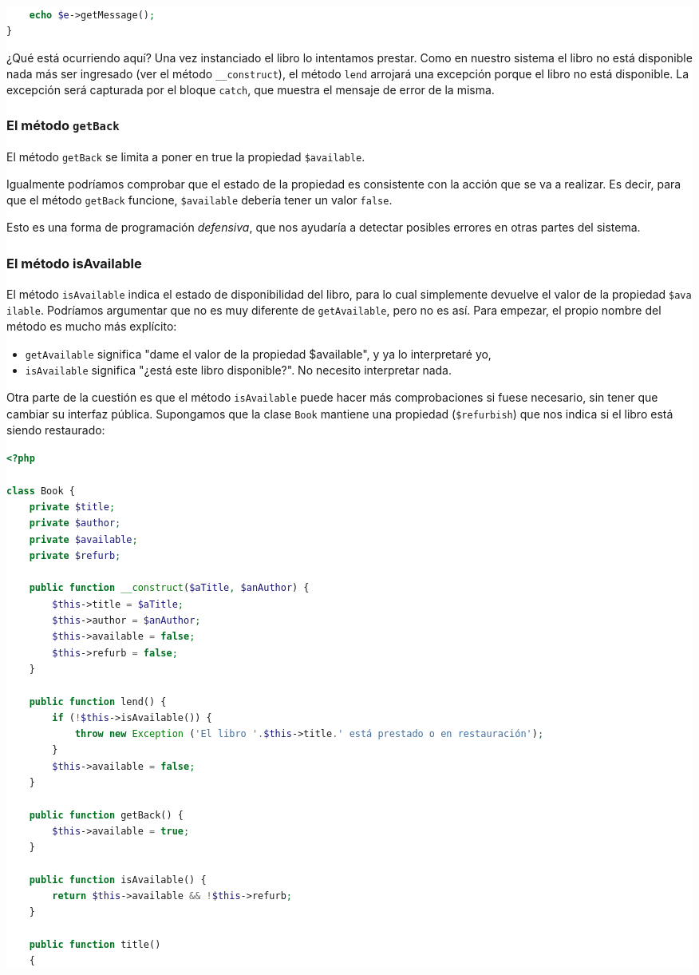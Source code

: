 ```php
    echo $e->getMessage();
}
```

¿Qué está ocurriendo aquí? Una vez instanciado el libro lo intentamos prestar. Como en nuestro sistema el libro no está disponible nada más ser ingresado (ver el método `__construct`), el método `lend` arrojará una excepción porque el libro no está disponible. La excepción será capturada por el bloque `catch`, que muestra el mensaje de error de la misma.

### El método `getBack`

El método `getBack` se limita a poner en true la propiedad `$available`.

Igualmente podríamos comprobar que el estado de la propiedad es consistente con la acción que se va a realizar. Es decir, para que el método `getBack` funcione, `$available` debería tener un valor `false`.

Esto es una forma de programación *defensiva*, que nos ayudaría a detectar posibles errores en otras partes del sistema.

### El método isAvailable

El método `isAvailable` indica el estado de disponibilidad del libro, para lo cual simplemente devuelve el valor de la propiedad `$available`. Podríamos argumentar que no es muy diferente de `getAvailable`, pero no es así. Para empezar, el propio nombre del método es mucho más explícito:

* `getAvailable` significa "dame el valor de la propiedad $available", y ya lo interpretaré yo,
* `isAvailable` significa "¿está este libro disponible?". No necesito interpretar nada.

Otra parte de la cuestión es que el método `isAvailable` puede hacer más comprobaciones si fuese necesario, sin tener que cambiar su interfaz pública. Supongamos que la clase `Book` mantiene una propiedad (`$refurbish`) que nos indica si el libro está siendo restaurado:

```php
<?php 

class Book {
    private $title;
    private $author;
    private $available;
    private $refurb;
    
    public function __construct($aTitle, $anAuthor) {
        $this->title = $aTitle;
        $this->author = $anAuthor;
        $this->available = false;
        $this->refurb = false;
    }
    
    public function lend() {
        if (!$this->isAvailable()) {
            throw new Exception ('El libro '.$this->title.' está prestado o en restauración');
        }
        $this->available = false;
    }
    
    public function getBack() {
        $this->available = true;
    }
    
    public function isAvailable() {
        return $this->available && !$this->refurb;
    }
    
    public function title()
    {
```
